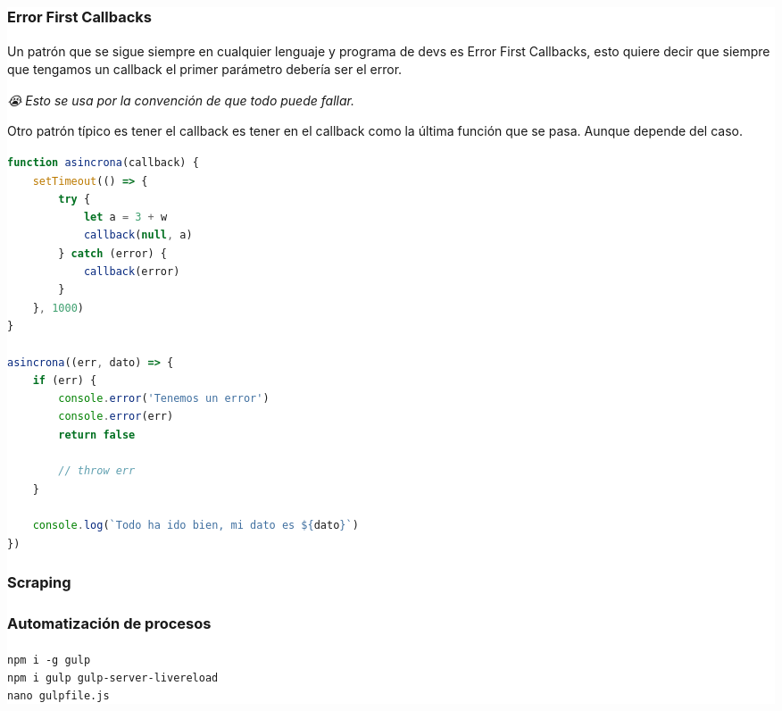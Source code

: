 ### Error First Callbacks

Un patrón que se sigue siempre en cualquier lenguaje y programa de devs es Error First Callbacks, esto quiere decir que siempre que tengamos un callback el primer parámetro debería ser el error.

*😭 Esto se usa por la convención de que todo puede fallar.*

Otro patrón típico es tener el callback es tener en el callback como la última función que se pasa. Aunque depende del caso.

```js
function asincrona(callback) {
    setTimeout(() => {
        try {
            let a = 3 + w
            callback(null, a)
        } catch (error) {
            callback(error)
        }
    }, 1000)
}

asincrona((err, dato) => {
    if (err) {
        console.error('Tenemos un error')
        console.error(err)
        return false

        // throw err
    }

    console.log(`Todo ha ido bien, mi dato es ${dato}`)
})
```

### Scraping

### Automatización de procesos

```
npm i -g gulp
npm i gulp gulp-server-livereload
nano gulpfile.js
```